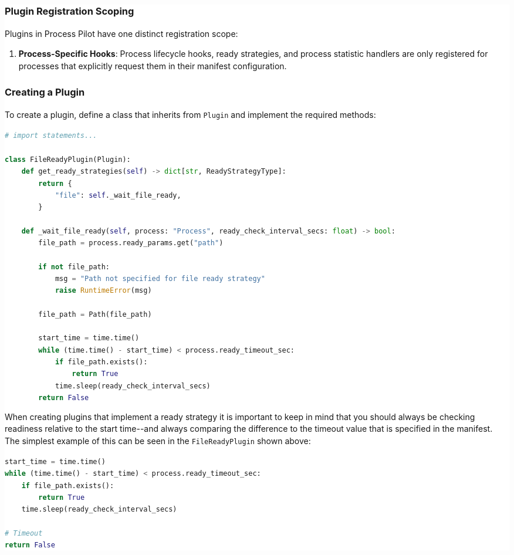 ### Plugin Registration Scoping

Plugins in Process Pilot have one distinct registration scope:

1. **Process-Specific Hooks**: Process lifecycle hooks, ready strategies, and process statistic handlers are only registered for processes that explicitly request them in their manifest configuration.

### Creating a Plugin

To create a plugin, define a class that inherits from `Plugin` and implement the required methods:

```python
# import statements...

class FileReadyPlugin(Plugin):
    def get_ready_strategies(self) -> dict[str, ReadyStrategyType]:
        return {
            "file": self._wait_file_ready,
        }

    def _wait_file_ready(self, process: "Process", ready_check_interval_secs: float) -> bool:
        file_path = process.ready_params.get("path")

        if not file_path:
            msg = "Path not specified for file ready strategy"
            raise RuntimeError(msg)

        file_path = Path(file_path)

        start_time = time.time()
        while (time.time() - start_time) < process.ready_timeout_sec:
            if file_path.exists():
                return True
            time.sleep(ready_check_interval_secs)
        return False
```

When creating plugins that implement a ready strategy it is important to keep in mind that you should always be checking readiness relative to
the start time--and always comparing the difference to the timeout value that is specified in the manifest. The
simplest example of this can be seen in the `FileReadyPlugin` shown above:

```python
start_time = time.time()
while (time.time() - start_time) < process.ready_timeout_sec:
    if file_path.exists():
        return True
    time.sleep(ready_check_interval_secs)

# Timeout
return False
```
